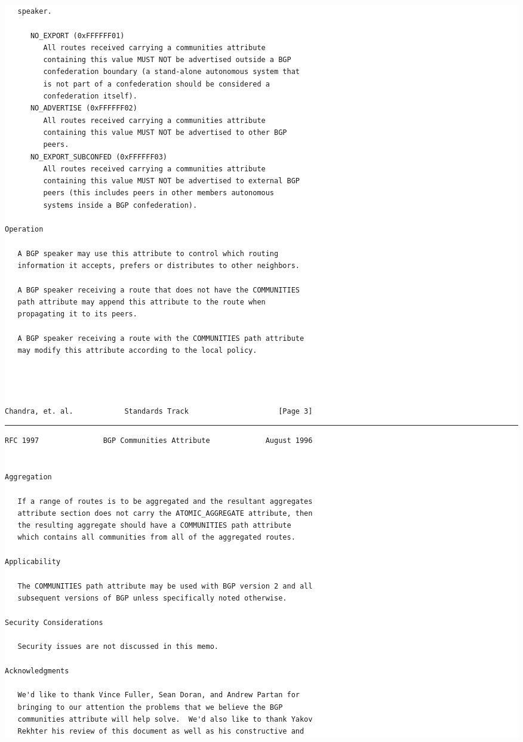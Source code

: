 ``` newpage
   speaker.

      NO_EXPORT (0xFFFFFF01)
         All routes received carrying a communities attribute
         containing this value MUST NOT be advertised outside a BGP
         confederation boundary (a stand-alone autonomous system that
         is not part of a confederation should be considered a
         confederation itself).
      NO_ADVERTISE (0xFFFFFF02)
         All routes received carrying a communities attribute
         containing this value MUST NOT be advertised to other BGP
         peers.
      NO_EXPORT_SUBCONFED (0xFFFFFF03)
         All routes received carrying a communities attribute
         containing this value MUST NOT be advertised to external BGP
         peers (this includes peers in other members autonomous
         systems inside a BGP confederation).

Operation

   A BGP speaker may use this attribute to control which routing
   information it accepts, prefers or distributes to other neighbors.

   A BGP speaker receiving a route that does not have the COMMUNITIES
   path attribute may append this attribute to the route when
   propagating it to its peers.

   A BGP speaker receiving a route with the COMMUNITIES path attribute
   may modify this attribute according to the local policy.




Chandra, et. al.            Standards Track                     [Page 3]
```

------------------------------------------------------------------------

``` newpage
RFC 1997               BGP Communities Attribute             August 1996


Aggregation

   If a range of routes is to be aggregated and the resultant aggregates
   attribute section does not carry the ATOMIC_AGGREGATE attribute, then
   the resulting aggregate should have a COMMUNITIES path attribute
   which contains all communities from all of the aggregated routes.

Applicability

   The COMMUNITIES path attribute may be used with BGP version 2 and all
   subsequent versions of BGP unless specifically noted otherwise.

Security Considerations

   Security issues are not discussed in this memo.

Acknowledgments

   We'd like to thank Vince Fuller, Sean Doran, and Andrew Partan for
   bringing to our attention the problems that we believe the BGP
   communities attribute will help solve.  We'd also like to thank Yakov
   Rekhter his review of this document as well as his constructive and
```